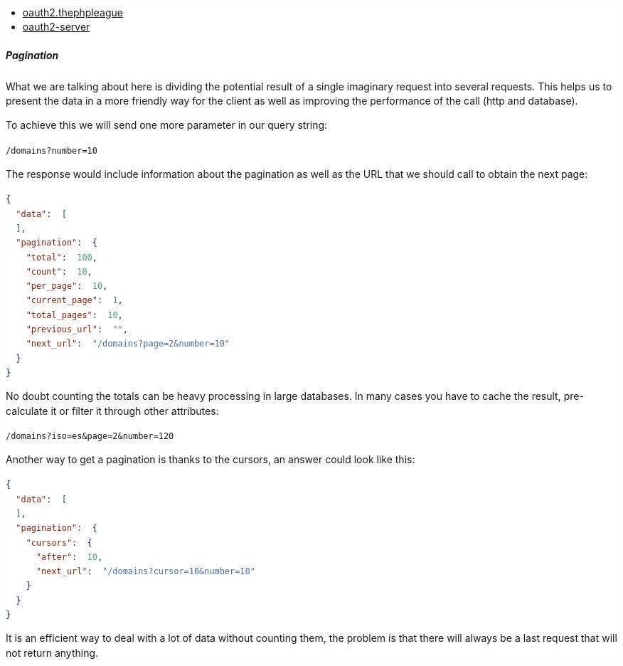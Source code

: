 -   [oauth2.thephpleague](http://oauth2.thephpleague.com/)
-   [oauth2-server](https://bshaffer.github.io/oauth2-server-php-docs/)

##### Pagination

What we are talking about here is dividing the potential result of a single imaginary request into several requests. This helps us to present the data in a more friendly way for the client as well as improving the performance of the call (http and database).

To achieve this we will send one more parameter in our query string:

```
/domains?number=10
```

The response would include information about the pagination as well as the URL that we should call to obtain the next page:

```json
{
  "data":  [
  ],
  "pagination":  {
    "total":  100,
    "count":  10,
    "per_page":  10,
    "current_page":  1,
    "total_pages":  10,
    "previous_url":  "",
    "next_url":  "/domains?page=2&number=10"
  }
}
```

No doubt counting the totals can be heavy processing in large databases. In many cases you have to cache the result, pre-calculate it or filter it through other attributes:

```
/domains?iso=es&page=2&number=120
```

Another way to get a pagination is thanks to the cursors, an answer could look like this:

```json
{
  "data":  [
  ],
  "pagination":  {
    "cursors":  {
      "after":  10,
      "next_url":  "/domains?cursor=10&number=10"
    }
  }
}
```

It is an efficient way to deal with a lot of data without counting them, the problem is that there will always be a last request that will not return anything.
